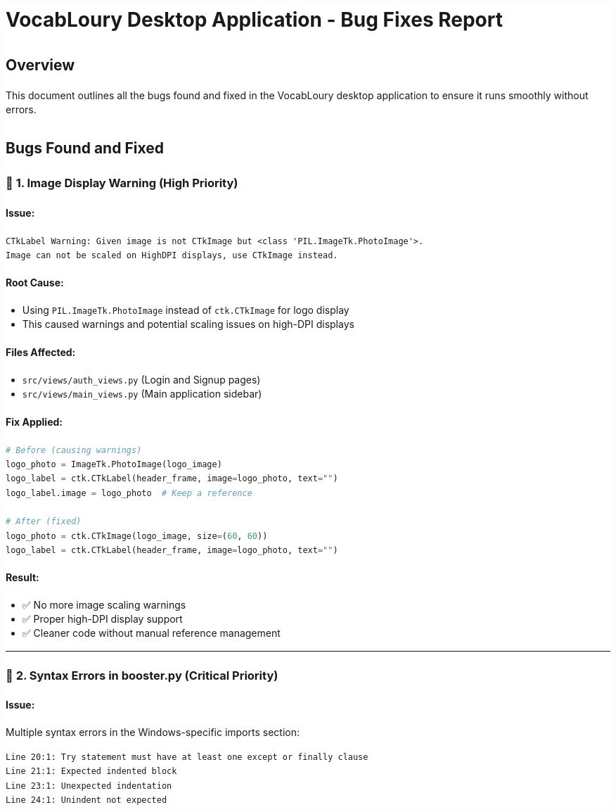 # VocabLoury Desktop Application - Bug Fixes Report

## Overview

This document outlines all the bugs found and fixed in the VocabLoury desktop application to ensure it runs smoothly without errors.

## Bugs Found and Fixed

### 🔧 **1. Image Display Warning (High Priority)**

#### **Issue:**
```
CTkLabel Warning: Given image is not CTkImage but <class 'PIL.ImageTk.PhotoImage'>. 
Image can not be scaled on HighDPI displays, use CTkImage instead.
```

#### **Root Cause:**
- Using `PIL.ImageTk.PhotoImage` instead of `ctk.CTkImage` for logo display
- This caused warnings and potential scaling issues on high-DPI displays

#### **Files Affected:**
- `src/views/auth_views.py` (Login and Signup pages)
- `src/views/main_views.py` (Main application sidebar)

#### **Fix Applied:**
```python
# Before (causing warnings)
logo_photo = ImageTk.PhotoImage(logo_image)
logo_label = ctk.CTkLabel(header_frame, image=logo_photo, text="")
logo_label.image = logo_photo  # Keep a reference

# After (fixed)
logo_photo = ctk.CTkImage(logo_image, size=(60, 60))
logo_label = ctk.CTkLabel(header_frame, image=logo_photo, text="")
```

#### **Result:**
- ✅ No more image scaling warnings
- ✅ Proper high-DPI display support
- ✅ Cleaner code without manual reference management

---

### 🔧 **2. Syntax Errors in booster.py (Critical Priority)**

#### **Issue:**
Multiple syntax errors in the Windows-specific imports section:
```
Line 20:1: Try statement must have at least one except or finally clause
Line 21:1: Expected indented block
Line 23:1: Unexpected indentation
Line 24:1: Unindent not expected
```
